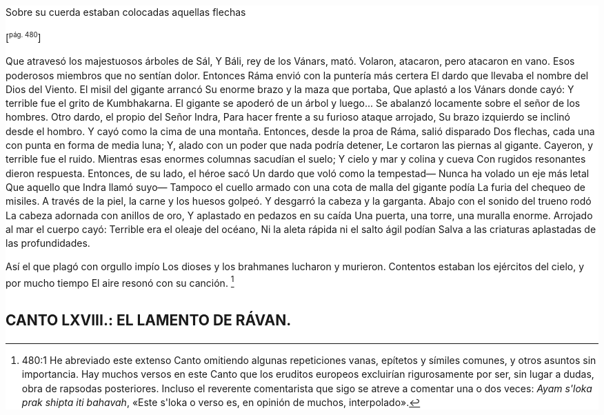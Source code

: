 Sobre su cuerda estaban colocadas aquellas flechas

<span id="p480">[<sup><small>pág. 480</small></sup>]</span>

Que atravesó los majestuosos árboles de Sál,
Y Báli, rey de los Vánars, mató.
Volaron, atacaron, pero atacaron en vano.
Esos poderosos miembros que no sentían dolor.
Entonces Ráma envió con la puntería más certera
El dardo que llevaba el nombre del Dios del Viento.
El misil del gigante arrancó
Su enorme brazo y la maza que portaba,
Que aplastó a los Vánars donde cayó:
Y terrible fue el grito de Kumbhakarna.
El gigante se apoderó de un árbol y luego...
Se abalanzó locamente sobre el señor de los hombres.
Otro dardo, el propio del Señor Indra,
Para hacer frente a su furioso ataque arrojado,
Su brazo izquierdo se inclinó desde el hombro.
Y cayó como la cima de una montaña.
Entonces, desde la proa de Ráma, salió disparado
Dos flechas, cada una con punta en forma de media luna;
Y, alado con un poder que nada podría detener,
Le cortaron las piernas al gigante.
Cayeron, y terrible fue el ruido.
Mientras esas enormes columnas sacudían el suelo;
Y cielo y mar y colina y cueva
Con rugidos resonantes dieron respuesta.
Entonces, de su lado, el héroe sacó
Un dardo que voló como la tempestad—
Nunca ha volado un eje más letal
Que aquello que Indra llamó suyo—
Tampoco el cuello armado con una cota de malla del gigante podía
La furia del chequeo de misiles.
A través de la piel, la carne y los huesos golpeó.
Y desgarró la cabeza y la garganta.
Abajo con el sonido del trueno rodó
La cabeza adornada con anillos de oro,
Y aplastado en pedazos en su caída
Una puerta, una torre, una muralla enorme.
Arrojado al mar el cuerpo cayó:
Terrible era el oleaje del océano,
Ni la aleta rápida ni el salto ágil podían
Salva a las criaturas aplastadas de las profundidades.

Así el que plagó con orgullo impío
Los dioses y los brahmanes lucharon y murieron.
Contentos estaban los ejércitos del cielo, y por mucho tiempo
El aire resonó con su canción. [^1000]



## CANTO LXVIII.: EL LAMENTO DE RÁVAN.


[^988]: 474:1 Pulastya era el hijo de Brahmá y padre de Vis'ravas o Paulustya el padre de Rávan ​​y Kumbhakaina.
[^989]: 475:1 Omito un tedioso sermón sobre el peligro de la temeridad y las ventajas de la prudencia, suficiente para irritar a un oyente menos apasionado que Rávan.
[^990]: 475:2 La recensión de Bengala le asigna a Kumbhakarna un discurso muy diferente y le hace decir que Nárad, el mensajero de los dioses, le había dicho anteriormente que p. 473 Vishn'u mismo encarnado como el hijo de Das'aratha debería venir a destruir a Rávan.
[^991]: 476:1 Mahodar, Dwijihva, Sanhráda y Vitardan.
[^992]: 476:1b Un nombre de Vishn'u.
[^993]: 477:1 Hay tanta repetición en estas salidas de los jefes rákshas que las omisiones son necesarias con frecuencia. Los malos augurios habituales acompañan la salida de Kumbhakarna, y el Canto termina con una descripción de la huida de los aterrorizados Vánars, que se repite brevemente con otras palabras al comienzo del siguiente Canto.
[^994]: 478:1 Se dice que Karttikeya, el dios de la guerra, y el héroe y encarnación Paras'urama, abrieron un paso a través de la montaña Krauncha, una parte de la cordillera del Himalaya, de la misma forma en que el inmenso desfiladero que divide los Pirineos bajo las torres de Marboré fue abierto de un solo golpe de la espada Durandal de Roland.
[^995]: 478:2 Rishabn, S'arabh, Níla, Gaváksha y Gandhamádan.
[^996]: 478:1b Angad. El texto lo llama hijo del hijo de quien sostiene el rayo, es decir, el nieto de Indra.
[^997]: 478:2b Literalmente, pesa mil bháras. El bhára equivale a 2000 palas, el pala a cuatro kars'as y el kars'a a 11375 gramos franceses o unos 176 granos troy. La lanza parece muy ligera para un guerrero de la fuerza y ​​estatura de Kumbhakarna y para el trabajo que realiza con ella.
[^998]: 479:1 La costumbre de arrojar grano tostado o tostado, con coronas y flores, sobre las cabezas de reyes y conquistadores cuando salen a la batalla y regresan es mencionada con frecuencia por los poetas indios.
[^999]: 479:2 Lakshman.
[^1000]: 480:1 He abreviado este extenso Canto omitiendo algunas repeticiones vanas, epítetos y símiles comunes, y otros asuntos sin importancia. Hay muchos versos en este Canto que los eruditos europeos excluirían rigurosamente por ser, sin lugar a dudas, obra de rapsodas posteriores. Incluso el reverente comentarista que sigo se atreve a comentar una o dos veces: _Ayam s'loka prak shipta iti bahavah_, «Este s'loka o verso es, en opinión de muchos, interpolado».
[^1001]: 481:1 Narak era un demonio, hijo de Bhúmi o la Tierra, que rondaba la ciudad de Prágjyotisha.
[^1002]: 481:2 S'ambar era un demonio de la sequía.
[^1003]: 481:3 Indra.
[^1004]: 481:4 Devántak (Asesino de Dioses), Narántak (Asesino de Hombres), Atiktaya (Enorme de Estructura) y Tris'iras (Tres Cabezas) eran todos hijos de Rávan.